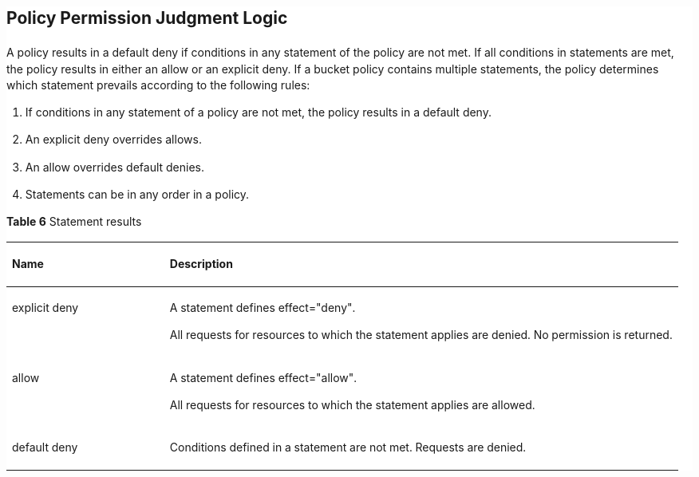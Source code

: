 </tr>
</tbody>
</table>

## Policy Permission Judgment Logic<a name="section15616050"></a>

A policy results in a default deny if conditions in any statement of the policy are not met. If all conditions in statements are met, the policy results in either an allow or an explicit deny. If a bucket policy contains multiple statements, the policy determines which statement prevails according to the following rules:

1. If conditions in any statement of a policy are not met, the policy results in a default deny.

2. An explicit deny overrides allows.

3. An allow overrides default denies.

4. Statements can be in any order in a policy.

**Table  6**  Statement results

<a name="table66734104"></a>
<table><thead align="left"><tr id="row44885282"><th class="cellrowborder" valign="top" width="23.5%" id="mcps1.2.3.1.1"><p id="p11829216"><a name="p11829216"></a><a name="p11829216"></a>Name</p>
</th>
<th class="cellrowborder" valign="top" width="76.5%" id="mcps1.2.3.1.2"><p id="p18642443"><a name="p18642443"></a><a name="p18642443"></a>Description</p>
</th>
</tr>
</thead>
<tbody><tr id="row33642890"><td class="cellrowborder" valign="top" width="23.5%" headers="mcps1.2.3.1.1 "><p id="p40719558"><a name="p40719558"></a><a name="p40719558"></a>explicit deny</p>
</td>
<td class="cellrowborder" valign="top" width="76.5%" headers="mcps1.2.3.1.2 "><p id="p1458616568388"><a name="p1458616568388"></a><a name="p1458616568388"></a>A statement defines effect="deny".</p>
<p id="p9949862"><a name="p9949862"></a><a name="p9949862"></a>All requests for resources to which the statement applies are denied. No permission is returned.</p>
</td>
</tr>
<tr id="row22439895"><td class="cellrowborder" valign="top" width="23.5%" headers="mcps1.2.3.1.1 "><p id="p5692201"><a name="p5692201"></a><a name="p5692201"></a>allow</p>
</td>
<td class="cellrowborder" valign="top" width="76.5%" headers="mcps1.2.3.1.2 "><p id="p1519515073913"><a name="p1519515073913"></a><a name="p1519515073913"></a>A statement defines effect="allow".</p>
<p id="p58415123"><a name="p58415123"></a><a name="p58415123"></a>All requests for resources to which the statement applies are allowed.</p>
</td>
</tr>
<tr id="row55974065"><td class="cellrowborder" valign="top" width="23.5%" headers="mcps1.2.3.1.1 "><p id="p37605427"><a name="p37605427"></a><a name="p37605427"></a>default deny</p>
</td>
<td class="cellrowborder" valign="top" width="76.5%" headers="mcps1.2.3.1.2 "><p id="p26140770"><a name="p26140770"></a><a name="p26140770"></a>Conditions defined in a statement are not met. Requests are denied.</p>
</td>
</tr>
</tbody>
</table>
